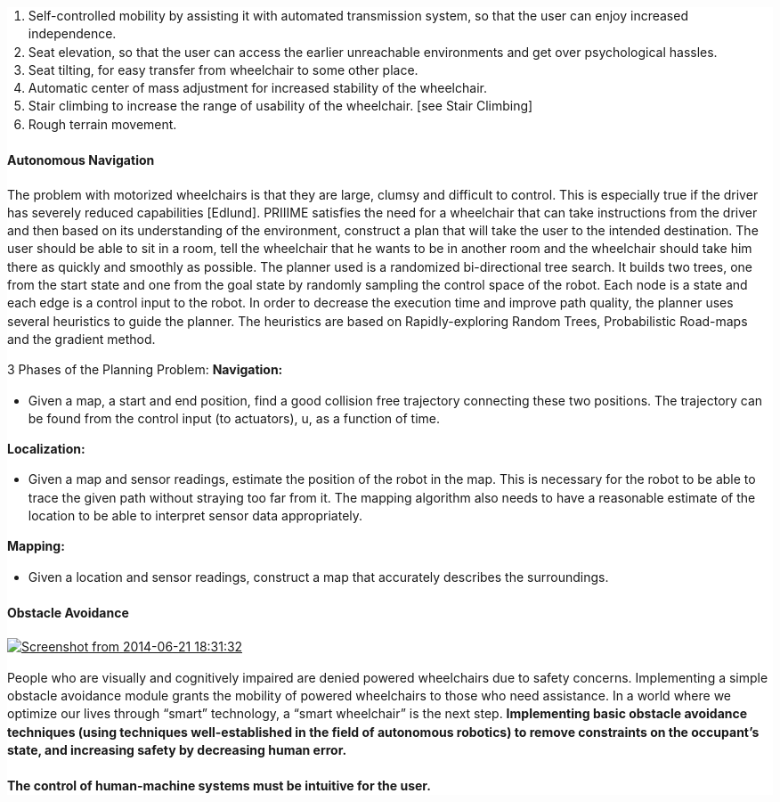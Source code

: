 1. Self-controlled mobility by assisting it with automated transmission system, so that the user can enjoy increased independence.
2. Seat elevation, so that the user can access the earlier unreachable environments and get over psychological hassles.
3. Seat tilting, for easy transfer from wheelchair to some other place.
4. Automatic center of mass adjustment for increased stability of the wheelchair.
5. Stair climbing to increase the range of usability of the wheelchair. [see Stair Climbing]
6. Rough terrain movement.

#### Autonomous Navigation

The problem with motorized wheelchairs is that they are large, clumsy and difficult to control. This is especially true if the driver has severely reduced capabilities [Edlund]. PRIIIME satisfies the need for a wheelchair that can take instructions from the driver and then based on its understanding of the environment, construct a plan that will take the user to the intended destination. The user should be able to sit in a room, tell the wheelchair that he wants to be in another room and the wheelchair should take him there as quickly and smoothly as possible. The planner used is a randomized bi-directional tree search. It builds two trees, one from the start state and one from the goal state by randomly sampling the control space of the robot. Each node is a state and each edge is a control input to the robot. In order to decrease the execution time and improve path quality, the planner uses several heuristics to guide the planner. The heuristics are based on Rapidly-exploring Random Trees, Probabilistic Road-maps and the gradient method.

3 Phases of the Planning Problem: **Navigation:**

- Given a map, a start and end position, find a good collision free trajectory connecting these two positions. The trajectory can be found from the control input (to actuators), u, as a function of time.

**Localization:**

- Given a map and sensor readings, estimate the position of the robot in the map. This is necessary for the robot to be able to trace the given path without straying too far from it. The mapping algorithm also needs to have a reasonable estimate of the location to be able to interpret sensor data appropriately.

**Mapping:**

- Given a location and sensor readings, construct a map that accurately describes the surroundings.

#### Obstacle Avoidance

[![Screenshot from 2014-06-21 18:31:32](/wp-content/uploads/2014/06/Screenshot-from-2014-06-21-183132.png)](/wp-content/uploads/2014/06/Screenshot-from-2014-06-21-183132.png)

People who are visually and cognitively impaired are denied powered wheelchairs due to safety concerns. Implementing a simple obstacle avoidance module grants the mobility of powered wheelchairs to those who need assistance. In a world where we optimize our lives through “smart” technology, a “smart wheelchair” is the next step. **Implementing basic obstacle avoidance techniques (using techniques well-established in the field of autonomous robotics) to remove constraints on the occupant’s state, and increasing safety by decreasing human error.**

#### The control of human-machine systems must be intuitive for the user.

